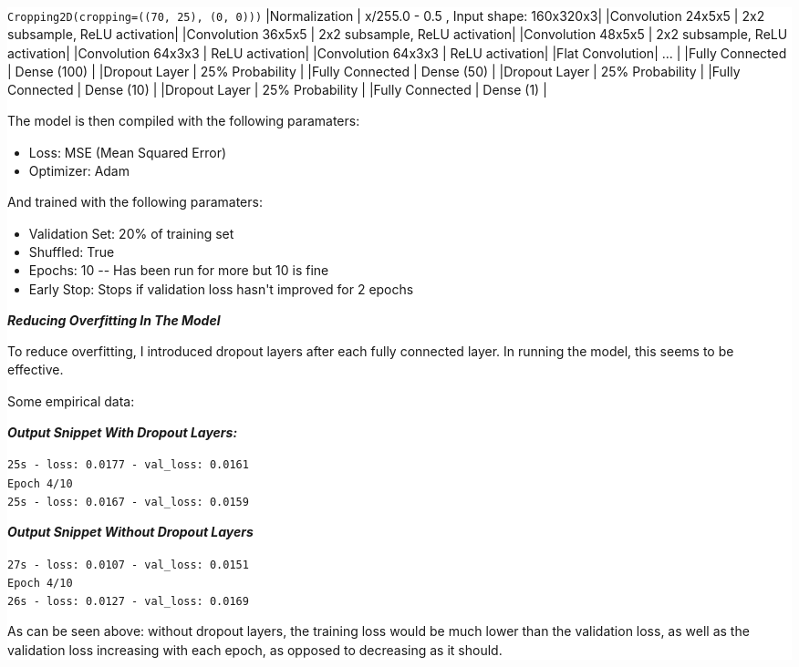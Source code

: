 ```Cropping2D(cropping=((70, 25), (0, 0)))```
|Normalization | x/255.0 - 0.5 , Input shape: 160x320x3|
|Convolution 24x5x5 | 2x2 subsample, ReLU activation| 
|Convolution 36x5x5 | 2x2 subsample, ReLU activation|
|Convolution 48x5x5 | 2x2 subsample, ReLU activation|
|Convolution 64x3x3 | ReLU activation|
|Convolution 64x3x3 | ReLU activation|
|Flat Convolution| ... |
|Fully Connected | Dense (100) | 
|Dropout Layer | 25% Probability |
|Fully Connected | Dense (50) | 
|Dropout Layer | 25% Probability |
|Fully Connected | Dense (10) | 
|Dropout Layer | 25% Probability |
|Fully Connected | Dense (1) |

The model is then compiled with the following paramaters:

* Loss: MSE (Mean Squared Error)
* Optimizer: Adam

And trained with the following paramaters:

* Validation Set: 20% of training set
* Shuffled: True
* Epochs: 10 -- Has been run for more but 10 is fine
* Early Stop: Stops if validation loss hasn't improved for 2 epochs


***Reducing Overfitting In The Model***

 To reduce overfitting, I introduced dropout layers after each fully connected layer. In running the model, this seems to be effective.
 
 Some empirical data:
 
 ***Output Snippet With Dropout Layers:***
 ```Epoch 3/10
25s - loss: 0.0177 - val_loss: 0.0161
Epoch 4/10
25s - loss: 0.0167 - val_loss: 0.0159
```

***Output Snippet Without Dropout Layers***
```Epoch 3/10
27s - loss: 0.0107 - val_loss: 0.0151
Epoch 4/10
26s - loss: 0.0127 - val_loss: 0.0169
```

As can be seen above: without dropout layers, the training loss would be much lower than the validation loss, as well as the validation loss increasing with each epoch, as opposed to decreasing as it should.
